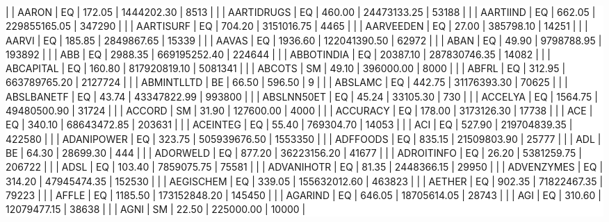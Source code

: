 |  | AARON | EQ | 172.05 | 1444202.30 | 8513 |
|  | AARTIDRUGS | EQ | 460.00 | 24473133.25 | 53188 |
|  | AARTIIND | EQ | 662.05 | 229855165.05 | 347290 |
|  | AARTISURF | EQ | 704.20 | 3151016.75 | 4465 |
|  | AARVEEDEN | EQ | 27.00 | 385798.10 | 14251 |
|  | AARVI | EQ | 185.85 | 2849867.65 | 15339 |
|  | AAVAS | EQ | 1936.60 | 122041390.50 | 62972 |
|  | ABAN | EQ | 49.90 | 9798788.95 | 193892 |
|  | ABB | EQ | 2988.35 | 669195252.40 | 224644 |
|  | ABBOTINDIA | EQ | 20387.10 | 287830746.35 | 14082 |
|  | ABCAPITAL | EQ | 160.80 | 817920819.10 | 5081341 |
|  | ABCOTS | SM | 49.10 | 396000.00 | 8000 |
|  | ABFRL | EQ | 312.95 | 663789765.20 | 2127724 |
|  | ABMINTLLTD | BE | 66.50 | 596.50 | 9 |
|  | ABSLAMC | EQ | 442.75 | 31176393.30 | 70625 |
|  | ABSLBANETF | EQ | 43.74 | 43347822.99 | 993800 |
|  | ABSLNN50ET | EQ | 45.24 | 33105.30 | 730 |
|  | ACCELYA | EQ | 1564.75 | 49480500.90 | 31724 |
|  | ACCORD | SM | 31.90 | 127600.00 | 4000 |
|  | ACCURACY | EQ | 178.00 | 3173126.30 | 17738 |
|  | ACE | EQ | 340.10 | 68643472.85 | 203631 |
|  | ACEINTEG | EQ | 55.40 | 769304.70 | 14053 |
|  | ACI | EQ | 527.90 | 219704839.35 | 422580 |
|  | ADANIPOWER | EQ | 323.75 | 505939676.50 | 1553350 |
|  | ADFFOODS | EQ | 835.15 | 21509803.90 | 25777 |
|  | ADL | BE | 64.30 | 28699.30 | 444 |
|  | ADORWELD | EQ | 877.20 | 36223156.20 | 41677 |
|  | ADROITINFO | EQ | 26.20 | 5381259.75 | 206722 |
|  | ADSL | EQ | 103.40 | 7859075.75 | 75581 |
|  | ADVANIHOTR | EQ | 81.35 | 2448366.15 | 29950 |
|  | ADVENZYMES | EQ | 314.20 | 47945474.35 | 152530 |
|  | AEGISCHEM | EQ | 339.05 | 155632012.60 | 463823 |
|  | AETHER | EQ | 902.35 | 71822467.35 | 79223 |
|  | AFFLE | EQ | 1185.50 | 173152848.20 | 145450 |
|  | AGARIND | EQ | 646.05 | 18705614.05 | 28743 |
|  | AGI | EQ | 310.60 | 12079477.15 | 38638 |
|  | AGNI | SM | 22.50 | 225000.00 | 10000 |